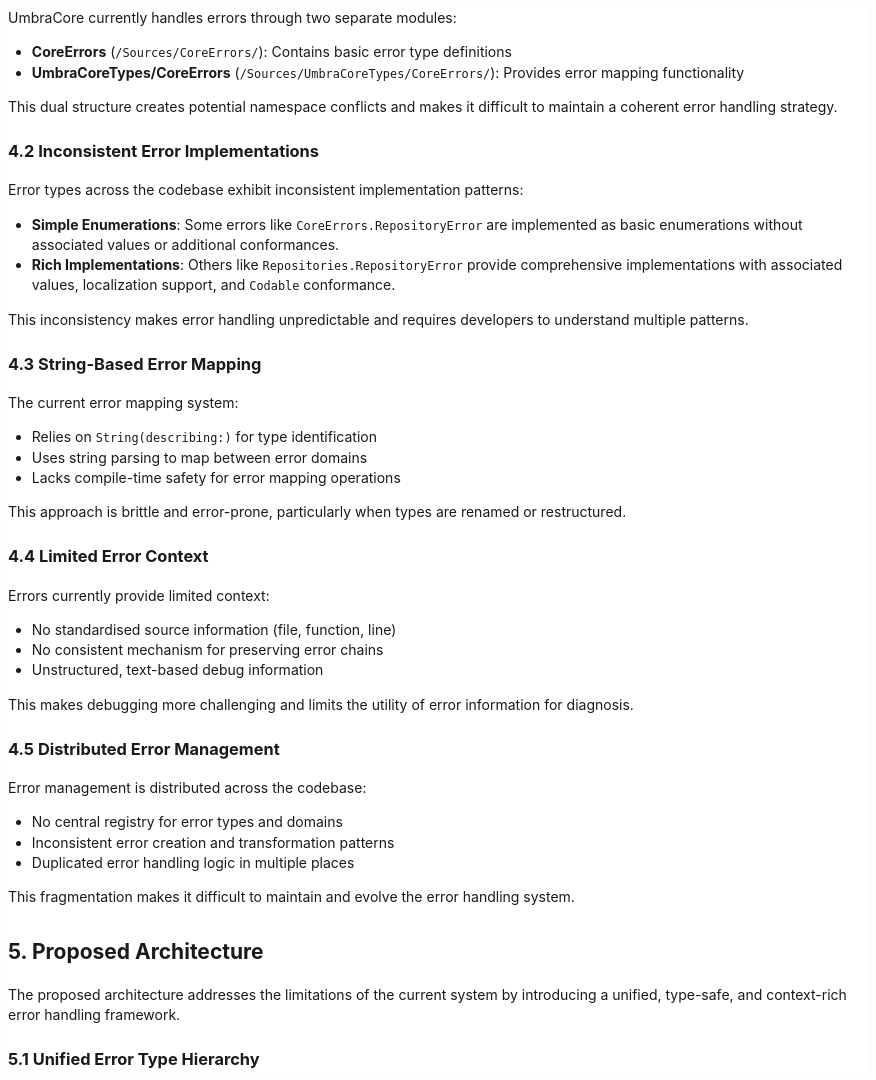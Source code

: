 UmbraCore currently handles errors through two separate modules:

- **CoreErrors** (`/Sources/CoreErrors/`): Contains basic error type definitions
- **UmbraCoreTypes/CoreErrors** (`/Sources/UmbraCoreTypes/CoreErrors/`): Provides error mapping functionality

This dual structure creates potential namespace conflicts and makes it difficult to maintain a coherent error handling strategy.

### 4.2 Inconsistent Error Implementations

Error types across the codebase exhibit inconsistent implementation patterns:

- **Simple Enumerations**: Some errors like `CoreErrors.RepositoryError` are implemented as basic enumerations without associated values or additional conformances.
- **Rich Implementations**: Others like `Repositories.RepositoryError` provide comprehensive implementations with associated values, localization support, and `Codable` conformance.

This inconsistency makes error handling unpredictable and requires developers to understand multiple patterns.

### 4.3 String-Based Error Mapping

The current error mapping system:

- Relies on `String(describing:)` for type identification
- Uses string parsing to map between error domains
- Lacks compile-time safety for error mapping operations

This approach is brittle and error-prone, particularly when types are renamed or restructured.

### 4.4 Limited Error Context

Errors currently provide limited context:

- No standardised source information (file, function, line)
- No consistent mechanism for preserving error chains
- Unstructured, text-based debug information

This makes debugging more challenging and limits the utility of error information for diagnosis.

### 4.5 Distributed Error Management

Error management is distributed across the codebase:

- No central registry for error types and domains
- Inconsistent error creation and transformation patterns
- Duplicated error handling logic in multiple places

This fragmentation makes it difficult to maintain and evolve the error handling system.

## 5. Proposed Architecture

The proposed architecture addresses the limitations of the current system by introducing a unified, type-safe, and context-rich error handling framework.

### 5.1 Unified Error Type Hierarchy
